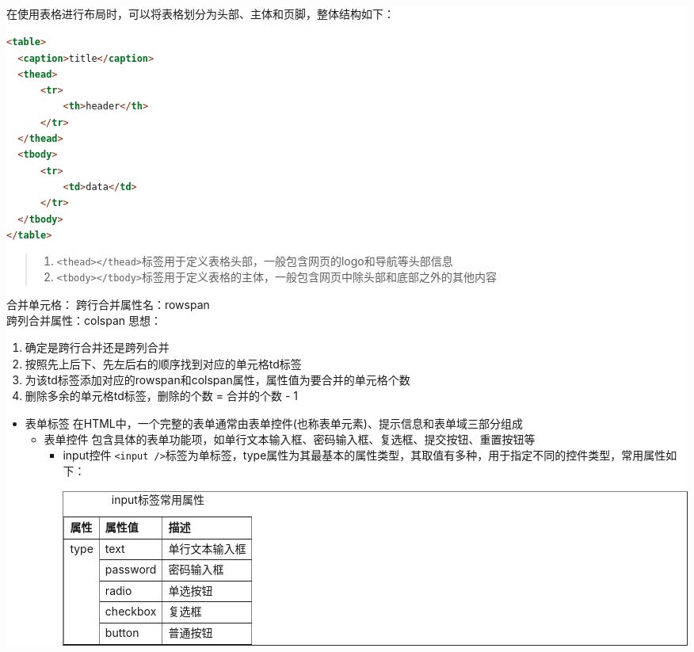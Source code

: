  在使用表格进行布局时，可以将表格划分为头部、主体和页脚，整体结构如下：
  ```html
  <table>
	<caption>title</caption>
	<thead>
		<tr>
			<th>header</th>
		</tr>
	</thead>
	<tbody>
		<tr>
			<td>data</td>
		</tr>
	</tbody>
  </table>
  ```
  >1. `<thead></thead>`标签用于定义表格头部，一般包含网页的logo和导航等头部信息
  >2. `<tbody></tbody>`标签用于定义表格的主体，一般包含网页中除头部和底部之外的其他内容

  合并单元格：
  跨行合并属性名：rowspan    
  跨列合并属性：colspan
  思想：
  1. 确定是跨行合并还是跨列合并
  2. 按照先上后下、先左后右的顺序找到对应的单元格td标签
  3. 为该td标签添加对应的rowspan和colspan属性，属性值为要合并的单元格个数
  4. 删除多余的单元格td标签，删除的个数 = 合并的个数 - 1

- 表单标签
  在HTML中，一个完整的表单通常由表单控件(也称表单元素)、提示信息和表单域三部分组成
  + 表单控件
    包含具体的表单功能项，如单行文本输入框、密码输入框、复选框、提交按钮、重置按钮等
    - input控件
      `<input />`标签为单标签，type属性为其最基本的属性类型，其取值有多种，用于指定不同的控件类型，常用属性如下：
      <table border="1" cellspacing="0" cellpadding="5">
        <caption>input标签常用属性</caption>
        <thead>
            <tr>
                <th>属性</th>
                <th>属性值</th>
                <th>描述</th>
            </tr>
        </thead>
        <tbody>
            <tr>
                <td rowspan="9">type</td>
                <td>text</td>
                <td>单行文本输入框</td>
            </tr>
            <tr>
                <td>password</td>
                <td>密码输入框</td>
            </tr>
            <tr>
                <td>radio</td>
                <td>单选按钮</td>
            </tr>
            <tr>
                <td>checkbox</td>
                <td>复选框</td>
            </tr>
            <tr>
                <td>button</td>
                <td>普通按钮</td>
            </tr>